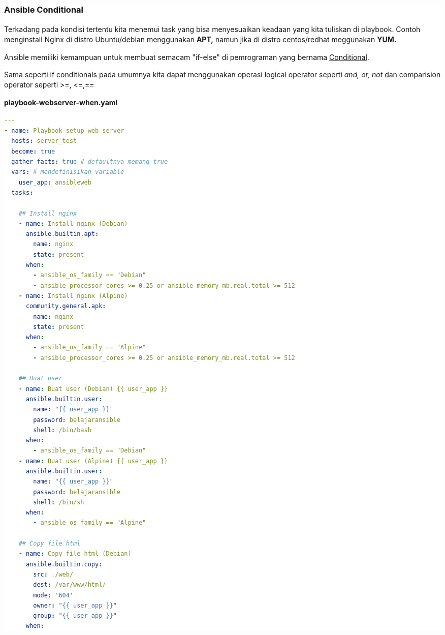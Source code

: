 ### Ansible Conditional

Terkadang pada kondisi tertentu kita menemui task yang bisa menyesuaikan keadaan yang kita tuliskan di playbook. Contoh menginstall Nginx di distro Ubuntu/debian menggunakan **APT,** namun jika di distro centos/redhat meggunakan **YUM.**

Ansible memiliki kemampuan untuk membuat semacam "if-else" di pemrograman yang bernama [Conditional](https://docs.ansible.com/ansible/latest/playbook_guide/playbooks_conditionals.html#conditionals).

Sama seperti if conditionals pada umumnya kita dapat menggunakan operasi logical operator seperti *and, or, not* dan comparision operator seperti &gt;=, &lt;=,==

**playbook-webserver-when.yaml**

```yaml
---
- name: Playbook setup web server
  hosts: server_test
  become: true
  gather_facts: true # defaultnya memang true
  vars: # mendefinisikan variable
    user_app: ansibleweb
  tasks:

    ## Install nginx
    - name: Install nginx (Debian)
      ansible.builtin.apt:
        name: nginx
        state: present
      when:
        - ansible_os_family == "Debian"
        - ansible_processor_cores >= 0.25 or ansible_memory_mb.real.total >= 512
    - name: Install nginx (Alpine)
      community.general.apk:
        name: nginx
        state: present
      when:
        - ansible_os_family == "Alpine"
        - ansible_processor_cores >= 0.25 or ansible_memory_mb.real.total >= 512

    ## Buat user
    - name: Buat user (Debian) {{ user_app }}
      ansible.builtin.user:
        name: "{{ user_app }}"
        password: belajaransible
        shell: /bin/bash
      when:
        - ansible_os_family == "Debian"
    - name: Buat user (Alpine) {{ user_app }}
      ansible.builtin.user:
        name: "{{ user_app }}"
        password: belajaransible
        shell: /bin/sh
      when:
        - ansible_os_family == "Alpine"

    ## Copy file html
    - name: Copy file html (Debian)
      ansible.builtin.copy:
        src: ./web/
        dest: /var/www/html/
        mode: '604'
        owner: "{{ user_app }}"
        group: "{{ user_app }}"
      when:
```